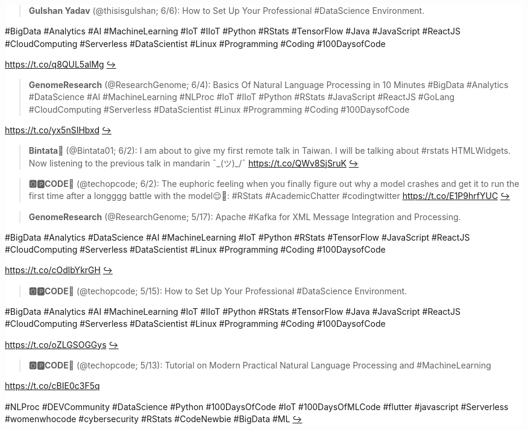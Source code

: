 


> **Gulshan Yadav** (@thisisgulshan; 6/6): How to Set Up Your Professional #DataScience Environment. 
>
#BigData #Analytics #AI #MachineLearning #IoT #IIoT #Python #RStats #TensorFlow #Java #JavaScript #ReactJS #CloudComputing #Serverless #DataScientist #Linux #Programming #Coding #100DaysofCode
 
https://t.co/q8QUL5alMg  [&#8618;](https://twitter.com/dataandme/status/1317291458299260929)




> **GenomeResearch** (@ResearchGenome; 6/4): Basics Of Natural Language Processing in 10 Minutes #BigData #Analytics #DataScience #AI #MachineLearning #NLProc #IoT #IIoT #Python #RStats #JavaScript #ReactJS #GoLang #CloudComputing #Serverless #DataScientist #Linux #Programming #Coding #100DaysofCode
>
https://t.co/yx5nSIHbxd  [&#8618;](https://twitter.com/dataandme/status/1317288930627080192)




> **Bintata🐼** (@Bintata01; 6/2): I am about to give my first remote talk in Taiwan. I will be talking about #rstats HTMLWidgets. 
Now listening to the previous talk in mandarin ¯\_(ツ)_/¯ https://t.co/QWv8SjSruK  [&#8618;](https://twitter.com/dataandme/status/1317307864122335233)




> **🅾️🅿️CODE💢** (@techopcode; 6/2): The euphoric feeling when you finally figure out why a model crashes and get it to run the first time after a longggg battle with the model😌🕺:
#RStats #AcademicChatter #codingtwitter https://t.co/E1P9hrfYUC  [&#8618;](https://twitter.com/dataandme/status/1317281631435214848)




> **GenomeResearch** (@ResearchGenome; 5/17): Apache #Kafka for XML Message Integration and Processing. 
>
#BigData #Analytics #DataScience #AI #MachineLearning #IoT #Python #RStats #TensorFlow #JavaScript #ReactJS #CloudComputing #Serverless #DataScientist #Linux #Programming #Coding #100DaysofCode
>
https://t.co/cOdlbYkrGH  [&#8618;](https://twitter.com/dataandme/status/1317289942083497984)




> **🅾️🅿️CODE💢** (@techopcode; 5/15): How to Set Up Your Professional #DataScience Environment. 
>
#BigData #Analytics #AI #MachineLearning #IoT #IIoT #Python #RStats #TensorFlow #Java #JavaScript #ReactJS #CloudComputing #Serverless #DataScientist #Linux #Programming #Coding #100DaysofCode
 
https://t.co/oZLGSOGGys  [&#8618;](https://twitter.com/dataandme/status/1317291461428195329)




> **🅾️🅿️CODE💢** (@techopcode; 5/13): Tutorial on Modern Practical Natural Language Processing and #MachineLearning
>
https://t.co/cBIE0c3F5q
>
#NLProc #DEVCommunity #DataScience #Python #100DaysOfCode #IoT #100DaysOfMLCode #flutter #javascript #Serverless #womenwhocode #cybersecurity #RStats #CodeNewbie #BigData #ML  [&#8618;](https://twitter.com/dataandme/status/1317286511583244288)
